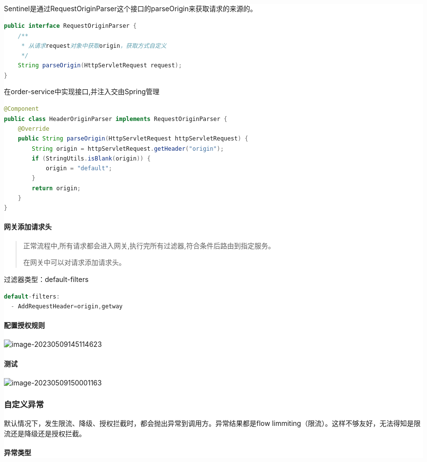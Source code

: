 Sentinel是通过RequestOriginParser这个接口的parseOrigin来获取请求的来源的。

```java
public interface RequestOriginParser {
    /**
     * 从请求request对象中获取origin，获取方式自定义
     */
    String parseOrigin(HttpServletRequest request);
}
```

在order-service中实现接口,并注入交由Spring管理

```java
@Component
public class HeaderOriginParser implements RequestOriginParser {
    @Override
    public String parseOrigin(HttpServletRequest httpServletRequest) {
        String origin = httpServletRequest.getHeader("origin");
        if (StringUtils.isBlank(origin)) {
            origin = "default";
        }
        return origin;
    }
}
```

#### 网关添加请求头

> 正常流程中,所有请求都会进入网关,执行完所有过滤器,符合条件后路由到指定服务。
>
> 在网关中可以对请求添加请求头。

过滤器类型：default-filters

```java
default-filters:
  - AddRequestHeader=origin,getway
```



#### 配置授权规则

![image-20230509145114623](https://xiaochuang6.oss-cn-shanghai.aliyuncs.com/cloud/cloud_%E5%BE%AE%E6%9C%8D%E5%8A%A1%E4%BF%9D%E6%8A%A4/image-20230509145114623.png)

#### 测试

![image-20230509150001163](https://xiaochuang6.oss-cn-shanghai.aliyuncs.com/cloud/cloud_%E5%BE%AE%E6%9C%8D%E5%8A%A1%E4%BF%9D%E6%8A%A4/image-20230509150001163.png)

### 自定义异常

默认情况下，发生限流、降级、授权拦截时，都会抛出异常到调用方。异常结果都是flow limmiting（限流）。这样不够友好，无法得知是限流还是降级还是授权拦截。

#### 异常类型
